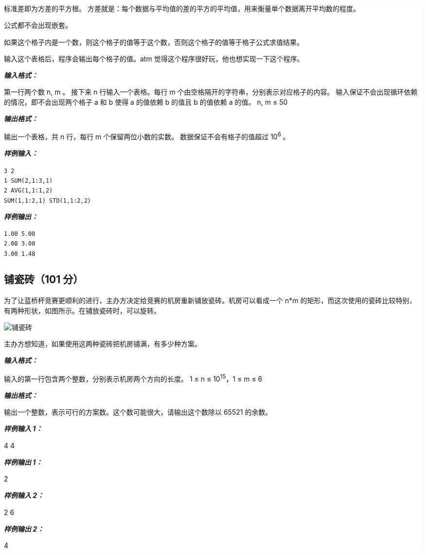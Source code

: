 标准差即为方差的平方根。
方差就是：每个数据与平均值的差的平方的平均值，用来衡量单个数据离开平均数的程度。

公式都不会出现嵌套。

如果这个格子内是一个数，则这个格子的值等于这个数，否则这个格子的值等于格子公式求值结果。

输入这个表格后，程序会输出每个格子的值。atm 觉得这个程序很好玩，他也想实现一下这个程序。

***输入格式：***

第一行两个数 n, m 。
接下来 n 行输入一个表格。每行 m 个由空格隔开的字符串，分别表示对应格子的内容。
输入保证不会出现循环依赖的情况，即不会出现两个格子 a 和 b 使得 a 的值依赖 b 的值且 b 的值依赖 a 的值。
n, m &le; 50

***输出格式：***

输出一个表格，共 n 行，每行 m 个保留两位小数的实数。
数据保证不会有格子的值超过 10<sup>6</sup> 。

***样例输入：***

```
3 2
1 SUM(2,1:3,1)
2 AVG(1,1:1,2)
SUM(1,1:2,1) STD(1,1:2,2)
```

***样例输出：***

```
1.00 5.00
2.00 3.00
3.00 1.48
```

## 铺瓷砖（101 分）

为了让蓝桥杯竞赛更顺利的进行，主办方决定给竞赛的机房重新铺放瓷砖。机房可以看成一个 n\*m 的矩形，而这次使用的瓷砖比较特别，有两种形状，如图所示。在铺放瓷砖时，可以旋转。
 
![铺瓷砖](http://oxnec2zdn.bkt.clouddn.com/lanqiaobeidiliujie/pucizhuan.png)

主办方想知道，如果使用这两种瓷砖把机房铺满，有多少种方案。

***输入格式：***

输入的第一行包含两个整数，分别表示机房两个方向的长度。
1 &le; n &le; 10<sup>15</sup>，1 &le; m &le; 6

***输出格式：***

输出一个整数，表示可行的方案数。这个数可能很大，请输出这个数除以 65521 的余数。

***样例输入 1：***

4 4

***样例输出 1：***

2

***样例输入 2：***

2 6

***样例输出 2：***

4
